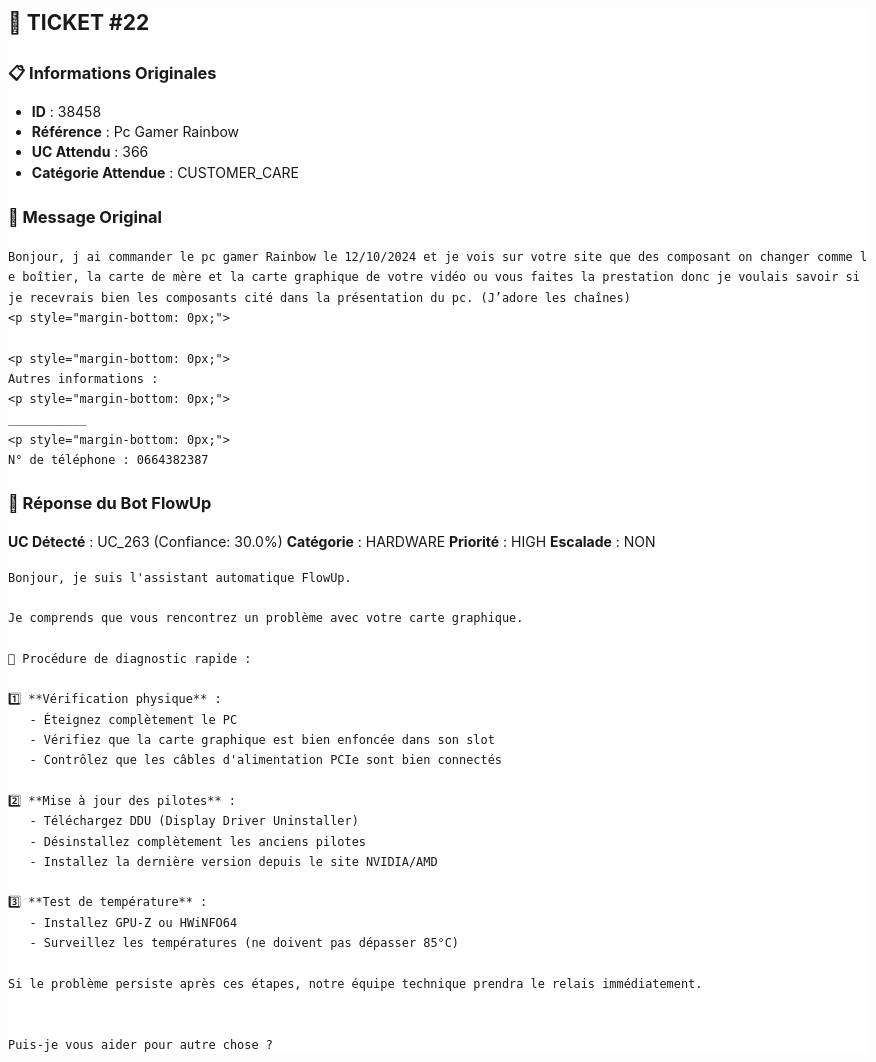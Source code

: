 ## 🎫 TICKET #22

### 📋 Informations Originales
- **ID** : 38458
- **Référence** : Pc Gamer Rainbow
- **UC Attendu** : 366
- **Catégorie Attendue** : CUSTOMER_CARE

### 💬 Message Original
```
Bonjour, j ai commander le pc gamer Rainbow le 12/10/2024 et je vois sur votre site que des composant on changer comme le boîtier, la carte de mère et la carte graphique de votre vidéo ou vous faites la prestation donc je voulais savoir si je recevrais bien les composants cité dans la présentation du pc. (J’adore les chaînes)
<p style="margin-bottom: 0px;">

<p style="margin-bottom: 0px;">
Autres informations :
<p style="margin-bottom: 0px;">
___________
<p style="margin-bottom: 0px;">
N° de téléphone : 0664382387
```

### 🤖 Réponse du Bot FlowUp
**UC Détecté** : UC_263 (Confiance: 30.0%)
**Catégorie** : HARDWARE
**Priorité** : HIGH
**Escalade** : NON

```
Bonjour, je suis l'assistant automatique FlowUp.

Je comprends que vous rencontrez un problème avec votre carte graphique.

🔧 Procédure de diagnostic rapide :

1️⃣ **Vérification physique** :
   - Éteignez complètement le PC
   - Vérifiez que la carte graphique est bien enfoncée dans son slot
   - Contrôlez que les câbles d'alimentation PCIe sont bien connectés

2️⃣ **Mise à jour des pilotes** :
   - Téléchargez DDU (Display Driver Uninstaller)
   - Désinstallez complètement les anciens pilotes
   - Installez la dernière version depuis le site NVIDIA/AMD

3️⃣ **Test de température** :
   - Installez GPU-Z ou HWiNFO64
   - Surveillez les températures (ne doivent pas dépasser 85°C)

Si le problème persiste après ces étapes, notre équipe technique prendra le relais immédiatement.


Puis-je vous aider pour autre chose ?
```
